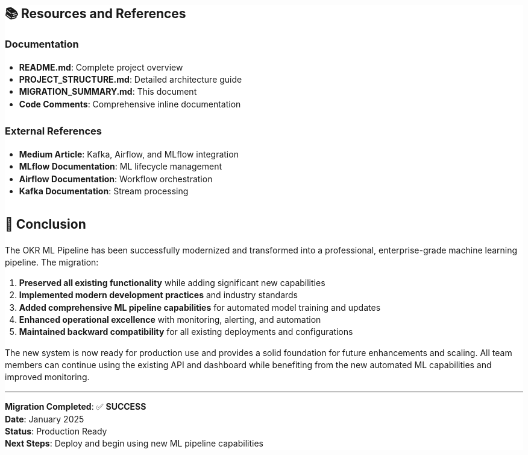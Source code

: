 ## 📚 Resources and References

### **Documentation**
- **README.md**: Complete project overview
- **PROJECT_STRUCTURE.md**: Detailed architecture guide
- **MIGRATION_SUMMARY.md**: This document
- **Code Comments**: Comprehensive inline documentation

### **External References**
- **Medium Article**: Kafka, Airflow, and MLflow integration
- **MLflow Documentation**: ML lifecycle management
- **Airflow Documentation**: Workflow orchestration
- **Kafka Documentation**: Stream processing

## 🎯 Conclusion

The OKR ML Pipeline has been successfully modernized and transformed into a professional, enterprise-grade machine learning pipeline. The migration:

1. **Preserved all existing functionality** while adding significant new capabilities
2. **Implemented modern development practices** and industry standards
3. **Added comprehensive ML pipeline capabilities** for automated model training and updates
4. **Enhanced operational excellence** with monitoring, alerting, and automation
5. **Maintained backward compatibility** for all existing deployments and configurations

The new system is now ready for production use and provides a solid foundation for future enhancements and scaling. All team members can continue using the existing API and dashboard while benefiting from the new automated ML capabilities and improved monitoring.

---

**Migration Completed**: ✅ **SUCCESS**  
**Date**: January 2025  
**Status**: Production Ready  
**Next Steps**: Deploy and begin using new ML pipeline capabilities
